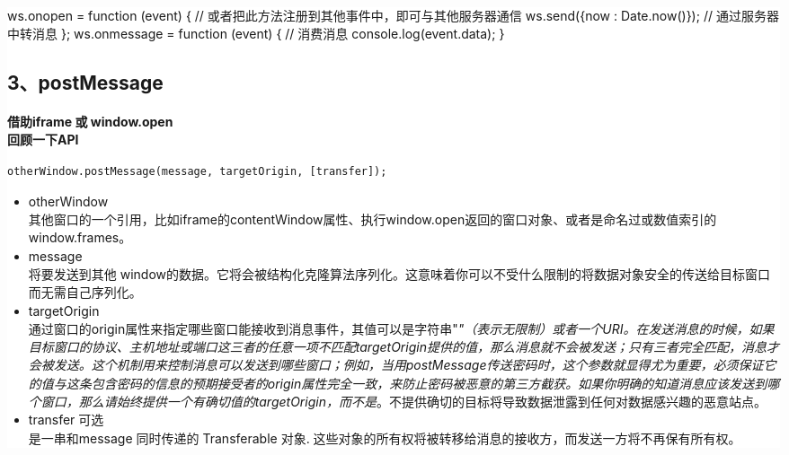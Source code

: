 ws.onopen = <span class="hljs-function"><span class="hljs-keyword">function</span> (<span class="hljs-params">event</span>) </span>{
  <span class="hljs-comment">// 或者把此方法注册到其他事件中，即可与其他服务器通信</span>
  ws.send({<span class="hljs-attr">now</span> : <span class="hljs-built_in">Date</span>.now()}); <span class="hljs-comment">// 通过服务器中转消息</span>
};
ws.onmessage = <span class="hljs-function"><span class="hljs-keyword">function</span> (<span class="hljs-params">event</span>) </span>{
  <span class="hljs-comment">// 消费消息</span>
  <span class="hljs-built_in">console</span>.log(event.data);
}</code></pre>
<h2 id="articleHeader3">3、postMessage</h2>
<p><strong>借助iframe 或 window.open</strong><br><strong>回顾一下API</strong></p>
<div class="widget-codetool" style="display:none;">
      <div class="widget-codetool--inner">
      <span class="selectCode code-tool" data-toggle="tooltip" data-placement="top" title="" data-original-title="全选"></span>
      <span type="button" class="copyCode code-tool" data-toggle="tooltip" data-placement="top" data-clipboard-text="otherWindow.postMessage(message, targetOrigin, [transfer]);" title="" data-original-title="复制"></span>
      <span type="button" class="saveToNote code-tool" data-toggle="tooltip" data-placement="top" title="" data-original-title="放进笔记"></span>
      </div>
      </div><pre class="hljs css"><code style="word-break: break-word; white-space: initial;"><span class="hljs-selector-tag">otherWindow</span><span class="hljs-selector-class">.postMessage</span>(<span class="hljs-selector-tag">message</span>, <span class="hljs-selector-tag">targetOrigin</span>, <span class="hljs-selector-attr">[transfer]</span>);</code></pre>
<ul>
<li>otherWindow<br>其他窗口的一个引用，比如iframe的contentWindow属性、执行window.open返回的窗口对象、或者是命名过或数值索引的window.frames。</li>
<li>message<br>将要发送到其他 window的数据。它将会被结构化克隆算法序列化。这意味着你可以不受什么限制的将数据对象安全的传送给目标窗口而无需自己序列化。</li>
<li>targetOrigin<br>通过窗口的origin属性来指定哪些窗口能接收到消息事件，其值可以是字符串"<em>"（表示无限制）或者一个URI。在发送消息的时候，如果目标窗口的协议、主机地址或端口这三者的任意一项不匹配targetOrigin提供的值，那么消息就不会被发送；只有三者完全匹配，消息才会被发送。这个机制用来控制消息可以发送到哪些窗口；例如，当用postMessage传送密码时，这个参数就显得尤为重要，必须保证它的值与这条包含密码的信息的预期接受者的origin属性完全一致，来防止密码被恶意的第三方截获。如果你明确的知道消息应该发送到哪个窗口，那么请始终提供一个有确切值的targetOrigin，而不是</em>。不提供确切的目标将导致数据泄露到任何对数据感兴趣的恶意站点。</li>
<li>transfer 可选<br>是一串和message 同时传递的 Transferable 对象. 这些对象的所有权将被转移给消息的接收方，而发送一方将不再保有所有权。</li>
</ul>
<div class="widget-codetool" style="display:none;">
      <div class="widget-codetool--inner">
      <span class="selectCode code-tool" data-toggle="tooltip" data-placement="top" title="" data-original-title="全选"></span>
      <span type="button" class="copyCode code-tool" data-toggle="tooltip" data-placement="top" data-clipboard-text="/*
 * A窗口的域名是<http://example.com:8080>，以下是A窗口的script标签下的代码：
 */

var popup = window.open(...popup details...);

// 如果弹出框没有被阻止且加载完成

// 这行语句没有发送信息出去，即使假设当前页面没有改变location（因为targetOrigin设置不对）
popup.postMessage(&quot;The user is 'bob' and the password is 'secret'&quot;,
                  &quot;https://secure.example.net&quot;);
